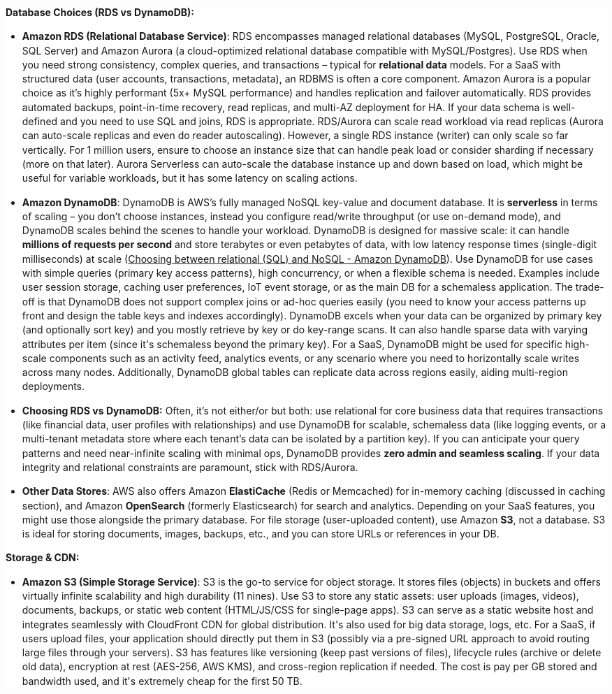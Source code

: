 **Database Choices (RDS vs DynamoDB):**

- **Amazon RDS (Relational Database Service)**: RDS encompasses managed relational databases (MySQL, PostgreSQL, Oracle, SQL Server) and Amazon Aurora (a cloud-optimized relational database compatible with MySQL/Postgres). Use RDS when you need strong consistency, complex queries, and transactions – typical for **relational data** models. For a SaaS with structured data (user accounts, transactions, metadata), an RDBMS is often a core component. Amazon Aurora is a popular choice as it’s highly performant (5x+ MySQL performance) and handles replication and failover automatically. RDS provides automated backups, point-in-time recovery, read replicas, and multi-AZ deployment for HA. If your data schema is well-defined and you need to use SQL and joins, RDS is appropriate. RDS/Aurora can scale read workload via read replicas (Aurora can auto-scale replicas and even do reader autoscaling). However, a single RDS instance (writer) can only scale so far vertically. For 1 million users, ensure to choose an instance size that can handle peak load or consider sharding if necessary (more on that later). Aurora Serverless can auto-scale the database instance up and down based on load, which might be useful for variable workloads, but it has some latency on scaling actions.

- **Amazon DynamoDB**: DynamoDB is AWS’s fully managed NoSQL key-value and document database. It is **serverless** in terms of scaling – you don’t choose instances, instead you configure read/write throughput (or use on-demand mode), and DynamoDB scales behind the scenes to handle your workload. DynamoDB is designed for massive scale: it can handle **millions of requests per second** and store terabytes or even petabytes of data, with low latency response times (single-digit milliseconds) at scale ([Choosing between relational (SQL) and NoSQL - Amazon DynamoDB](https://docs.aws.amazon.com/amazondynamodb/latest/developerguide/SQLtoNoSQL.WhyDynamoDB.html#:~:text=web,reads%20and%20writes%20per%20second)). Use DynamoDB for use cases with simple queries (primary key access patterns), high concurrency, or when a flexible schema is needed. Examples include user session storage, caching user preferences, IoT event storage, or as the main DB for a schemaless application. The trade-off is that DynamoDB does not support complex joins or ad-hoc queries easily (you need to know your access patterns up front and design the table keys and indexes accordingly). DynamoDB excels when your data can be organized by primary key (and optionally sort key) and you mostly retrieve by key or do key-range scans. It can also handle sparse data with varying attributes per item (since it's schemaless beyond the primary key). For a SaaS, DynamoDB might be used for specific high-scale components such as an activity feed, analytics events, or any scenario where you need to horizontally scale writes across many nodes. Additionally, DynamoDB global tables can replicate data across regions easily, aiding multi-region deployments.

- **Choosing RDS vs DynamoDB:** Often, it’s not either/or but both: use relational for core business data that requires transactions (like financial data, user profiles with relationships) and use DynamoDB for scalable, schemaless data (like logging events, or a multi-tenant metadata store where each tenant’s data can be isolated by a partition key). If you can anticipate your query patterns and need near-infinite scaling with minimal ops, DynamoDB provides **zero admin and seamless scaling**. If your data integrity and relational constraints are paramount, stick with RDS/Aurora.

- **Other Data Stores**: AWS also offers Amazon **ElastiCache** (Redis or Memcached) for in-memory caching (discussed in caching section), and Amazon **OpenSearch** (formerly Elasticsearch) for search and analytics. Depending on your SaaS features, you might use those alongside the primary database. For file storage (user-uploaded content), use Amazon **S3**, not a database. S3 is ideal for storing documents, images, backups, etc., and you can store URLs or references in your DB.

**Storage & CDN:**

- **Amazon S3 (Simple Storage Service)**: S3 is the go-to service for object storage. It stores files (objects) in buckets and offers virtually infinite scalability and high durability (11 nines). Use S3 to store any static assets: user uploads (images, videos), documents, backups, or static web content (HTML/JS/CSS for single-page apps). S3 can serve as a static website host and integrates seamlessly with CloudFront CDN for global distribution. It's also used for big data storage, logs, etc. For a SaaS, if users upload files, your application should directly put them in S3 (possibly via a pre-signed URL approach to avoid routing large files through your servers). S3 has features like versioning (keep past versions of files), lifecycle rules (archive or delete old data), encryption at rest (AES-256, AWS KMS), and cross-region replication if needed. The cost is pay per GB stored and bandwidth used, and it's extremely cheap for the first 50 TB.
